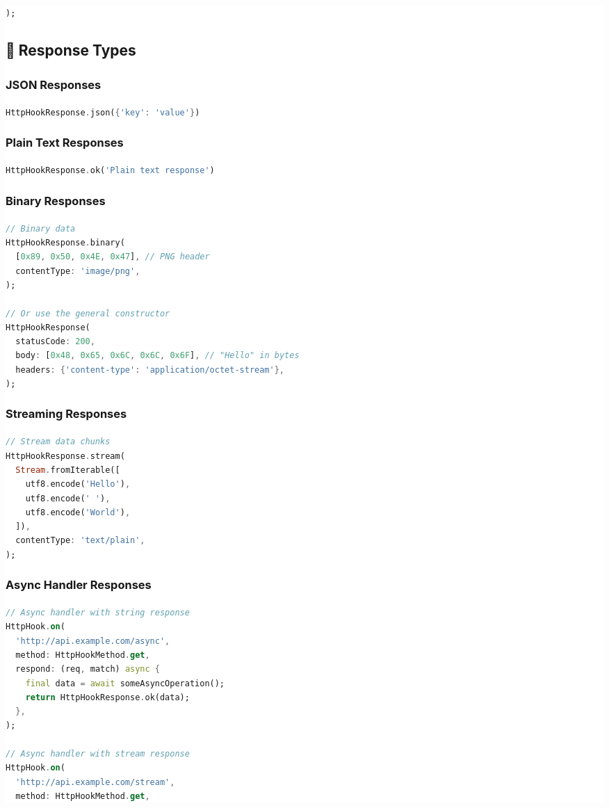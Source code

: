 ```dart
);
```

## 🔧 Response Types

### JSON Responses

```dart
HttpHookResponse.json({'key': 'value'})
```

### Plain Text Responses

```dart
HttpHookResponse.ok('Plain text response')
```

### Binary Responses

```dart
// Binary data
HttpHookResponse.binary(
  [0x89, 0x50, 0x4E, 0x47], // PNG header
  contentType: 'image/png',
);

// Or use the general constructor
HttpHookResponse(
  statusCode: 200,
  body: [0x48, 0x65, 0x6C, 0x6C, 0x6F], // "Hello" in bytes
  headers: {'content-type': 'application/octet-stream'},
);
```

### Streaming Responses

```dart
// Stream data chunks
HttpHookResponse.stream(
  Stream.fromIterable([
    utf8.encode('Hello'),
    utf8.encode(' '),
    utf8.encode('World'),
  ]),
  contentType: 'text/plain',
);
```

### Async Handler Responses

```dart
// Async handler with string response
HttpHook.on(
  'http://api.example.com/async',
  method: HttpHookMethod.get,
  respond: (req, match) async {
    final data = await someAsyncOperation();
    return HttpHookResponse.ok(data);
  },
);

// Async handler with stream response
HttpHook.on(
  'http://api.example.com/stream',
  method: HttpHookMethod.get,
```